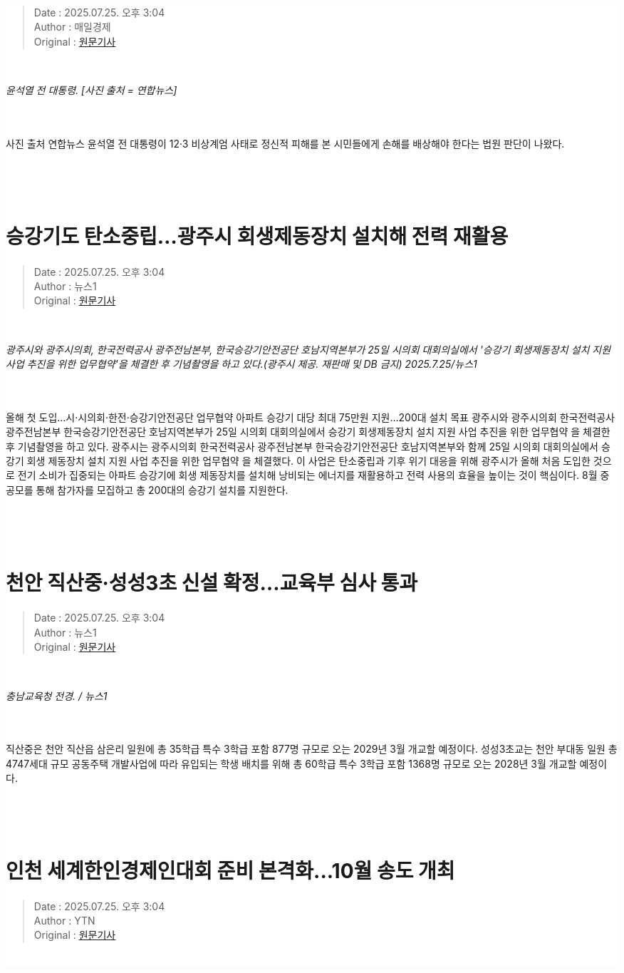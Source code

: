 > Date : 2025.07.25. 오후 3:04  
> Author : 매일경제  
> Original : [원문기사](https://n.news.naver.com/mnews/article/009/0005531173?sid=102)  
<br/>  
  
<img alt=" 윤석열 전 대통령. [사진 출처 = 연합뉴스]" class="_LAZY_LOADING _LAZY_LOADING_INIT_HIDE" src="https://imgnews.pstatic.net/image/009/2025/07/25/0005531173_001_20250725150408354.png?type=w860" id="img1" style="display: none;"></img><em class="img_desc"> 윤석열 전 대통령. [사진 출처 = 연합뉴스]</em>  
<br/><br/>  
  
사진 출처 연합뉴스 윤석열 전 대통령이 12·3 비상계엄 사태로 정신적 피해를 본 시민들에게 손해를 배상해야 한다는 법원 판단이 나왔다.  
<br/><br/><br/>  

  
# 승강기도 탄소중립…광주시 회생제동장치 설치해 전력 재활용  
  
> Date : 2025.07.25. 오후 3:04  
> Author : 뉴스1  
> Original : [원문기사](https://n.news.naver.com/mnews/article/421/0008392870?sid=102)  
<br/>  
  
<img alt="광주시와 광주시의회, 한국전력공사 광주전남본부, 한국승강기안전공단 호남지역본부가 25일 시의회 대회의실에서 '승강기 회생제동장치 설치 지원 사업 추진을 위한 업무협약'을 체결한 후 기념촬영을 하고 있다.(광주시 제공" class="_LAZY_LOADING _LAZY_LOADING_INIT_HIDE" src="https://imgnews.pstatic.net/image/421/2025/07/25/0008392870_001_20250725150416185.jpg?type=w860" id="img1" style="display: none;"></img><em class="img_desc">광주시와 광주시의회, 한국전력공사 광주전남본부, 한국승강기안전공단 호남지역본부가 25일 시의회 대회의실에서 '승강기 회생제동장치 설치 지원 사업 추진을 위한 업무협약'을 체결한 후 기념촬영을 하고 있다.(광주시 제공. 재판매 및 DB 금지) 2025.7.25/뉴스1</em>  
<br/><br/>  
  
올해 첫 도입…시·시의회·한전·승강기안전공단 업무협약 아파트 승강기 대당 최대 75만원 지원…200대 설치 목표 광주시와 광주시의회 한국전력공사 광주전남본부 한국승강기안전공단 호남지역본부가 25일 시의회 대회의실에서 승강기 회생제동장치 설치 지원 사업 추진을 위한 업무협약 을 체결한 후 기념촬영을 하고 있다.
광주시는 광주시의회 한국전력공사 광주전남본부 한국승강기안전공단 호남지역본부와 함께 25일 시의회 대회의실에서 승강기 회생 제동장치 설치 지원 사업 추진을 위한 업무협약 을 체결했다.
이 사업은 탄소중립과 기후 위기 대응을 위해 광주시가 올해 처음 도입한 것으로 전기 소비가 집중되는 아파트 승강기에 회생 제동장치를 설치해 낭비되는 에너지를 재활용하고 전력 사용의 효율을 높이는 것이 핵심이다.
8월 중 공모를 통해 참가자를 모집하고 총 200대의 승강기 설치를 지원한다.  
<br/><br/><br/>  

  
# 천안 직산중·성성3초 신설 확정…교육부 심사 통과  
  
> Date : 2025.07.25. 오후 3:04  
> Author : 뉴스1  
> Original : [원문기사](https://n.news.naver.com/mnews/article/421/0008392869?sid=102)  
<br/>  
  
<img alt="충남교육청 전경. / 뉴스1" class="_LAZY_LOADING _LAZY_LOADING_INIT_HIDE" src="https://imgnews.pstatic.net/image/421/2025/07/25/0008392869_001_20250725150413897.jpg?type=w860" id="img1" style="display: none;"></img><em class="img_desc">충남교육청 전경. / 뉴스1</em>  
<br/><br/>  
  
직산중은 천안 직산읍 삼은리 일원에 총 35학급 특수 3학급 포함 877명 규모로 오는 2029년 3월 개교할 예정이다.
성성3초교는 천안 부대동 일원 총 4747세대 규모 공동주택 개발사업에 따라 유입되는 학생 배치를 위해 총 60학급 특수 3학급 포함 1368명 규모로 오는 2028년 3월 개교할 예정이다.  
<br/><br/><br/>  

  
# 인천 세계한인경제인대회 준비 본격화...10월 송도 개최  
  
> Date : 2025.07.25. 오후 3:04  
> Author : YTN  
> Original : [원문기사](https://n.news.naver.com/mnews/article/052/0002224551?sid=102)  
<br/>  
  